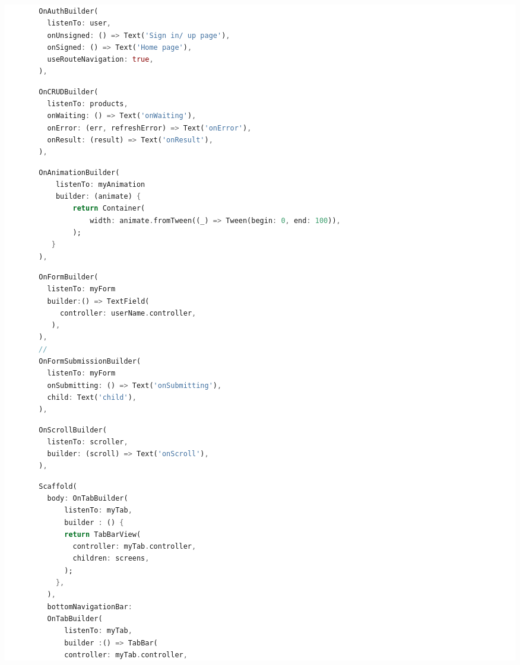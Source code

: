 
```dart
        OnAuthBuilder(
          listenTo: user,
          onUnsigned: () => Text('Sign in/ up page'),
          onSigned: () => Text('Home page'),
          useRouteNavigation: true,
        ),
```

```dart
        OnCRUDBuilder(
          listenTo: products,
          onWaiting: () => Text('onWaiting'),
          onError: (err, refreshError) => Text('onError'),
          onResult: (result) => Text('onResult'),
        ),
```

```dart
        OnAnimationBuilder(
            listenTo: myAnimation
            builder: (animate) {
                return Container(
                    width: animate.fromTween((_) => Tween(begin: 0, end: 100)),
                );
           }
        ),
```

```dart
        OnFormBuilder(
          listenTo: myForm
          builder:() => TextField(
             controller: userName.controller,
           ),
        ),
        //
        OnFormSubmissionBuilder(
          listenTo: myForm
          onSubmitting: () => Text('onSubmitting'),
          child: Text('child'),
        ),
```

```dart
        OnScrollBuilder(
          listenTo: scroller,
          builder: (scroll) => Text('onScroll'),
        ),
```

```dart
        Scaffold(
          body: OnTabBuilder(
              listenTo: myTab,
              builder : () {
              return TabBarView(
                controller: myTab.controller,
                children: screens,
              );
            },
          ),
          bottomNavigationBar: 
          OnTabBuilder(
              listenTo: myTab,
              builder :() => TabBar(
              controller: myTab.controller,
```